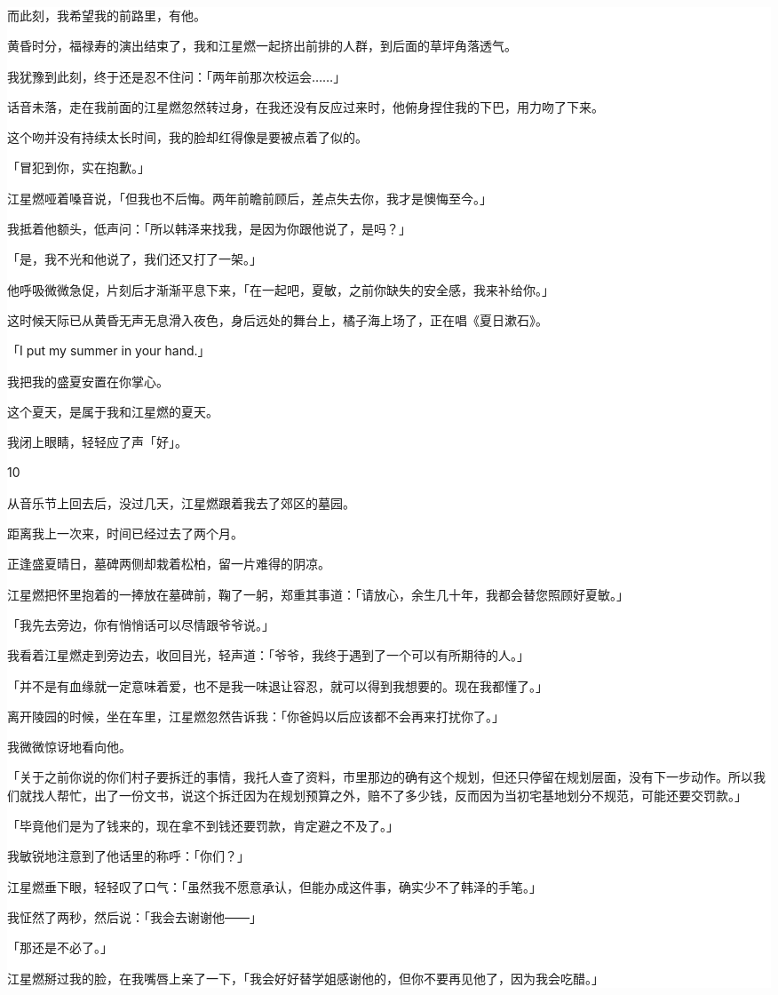 而此刻，我希望我的前路里，有他。

黄昏时分，福禄寿的演出结束了，我和江星燃一起挤出前排的人群，到后面的草坪角落透气。

我犹豫到此刻，终于还是忍不住问：「两年前那次校运会……」

话音未落，走在我前面的江星燃忽然转过身，在我还没有反应过来时，他俯身捏住我的下巴，用力吻了下来。

这个吻并没有持续太长时间，我的脸却红得像是要被点着了似的。

「冒犯到你，实在抱歉。」

江星燃哑着嗓音说，「但我也不后悔。两年前瞻前顾后，差点失去你，我才是懊悔至今。」

我抵着他额头，低声问：「所以韩泽来找我，是因为你跟他说了，是吗？」

「是，我不光和他说了，我们还又打了一架。」

他呼吸微微急促，片刻后才渐渐平息下来，「在一起吧，夏敏，之前你缺失的安全感，我来补给你。」

这时候天际已从黄昏无声无息滑入夜色，身后远处的舞台上，橘子海上场了，正在唱《夏日漱石》。

「I put my summer in your hand.」

我把我的盛夏安置在你掌心。

这个夏天，是属于我和江星燃的夏天。

我闭上眼睛，轻轻应了声「好」。

10

从音乐节上回去后，没过几天，江星燃跟着我去了郊区的墓园。

距离我上一次来，时间已经过去了两个月。

正逢盛夏晴日，墓碑两侧却栽着松柏，留一片难得的阴凉。

江星燃把怀里抱着的一捧放在墓碑前，鞠了一躬，郑重其事道：「请放心，余生几十年，我都会替您照顾好夏敏。」

「我先去旁边，你有悄悄话可以尽情跟爷爷说。」

我看着江星燃走到旁边去，收回目光，轻声道：「爷爷，我终于遇到了一个可以有所期待的人。」

「并不是有血缘就一定意味着爱，也不是我一味退让容忍，就可以得到我想要的。现在我都懂了。」

离开陵园的时候，坐在车里，江星燃忽然告诉我：「你爸妈以后应该都不会再来打扰你了。」

我微微惊讶地看向他。

「关于之前你说的你们村子要拆迁的事情，我托人查了资料，市里那边的确有这个规划，但还只停留在规划层面，没有下一步动作。所以我们就找人帮忙，出了一份文书，说这个拆迁因为在规划预算之外，赔不了多少钱，反而因为当初宅基地划分不规范，可能还要交罚款。」

「毕竟他们是为了钱来的，现在拿不到钱还要罚款，肯定避之不及了。」

我敏锐地注意到了他话里的称呼：「你们？」

江星燃垂下眼，轻轻叹了口气：「虽然我不愿意承认，但能办成这件事，确实少不了韩泽的手笔。」

我怔然了两秒，然后说：「我会去谢谢他——」

「那还是不必了。」

江星燃掰过我的脸，在我嘴唇上亲了一下，「我会好好替学姐感谢他的，但你不要再见他了，因为我会吃醋。」
